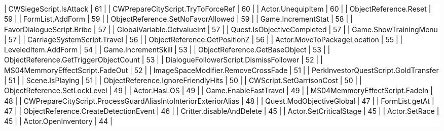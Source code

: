 | CWSiegeScript.IsAttack | 61 | 
| CWPrepareCityScript.TryToForceRef | 60 | 
| Actor.UnequipItem | 60 | 
| ObjectReference.Reset | 59 | 
| FormList.AddForm | 59 | 
| ObjectReference.SetNoFavorAllowed | 59 | 
| Game.IncrementStat | 58 | 
| FavorDialogueScript.Bribe | 57 | 
| GlobalVariable.GetvalueInt | 57 | 
| Quest.IsObjectiveCompleted | 57 | 
| Game.ShowTrainingMenu | 57 | 
| CarriageSystemScript.Travel | 56 | 
| ObjectReference.GetPositionZ | 56 | 
| Actor.MoveToPackageLocation | 55 | 
| LeveledItem.AddForm | 54 | 
| Game.IncrementSkill | 53 | 
| ObjectReference.GetBaseObject | 53 | 
| ObjectReference.GetTriggerObjectCount | 53 | 
| DialogueFollowerScript.DismissFollower | 52 | 
| MS04MemmoryEffectScript.FadeOut | 52 | 
| ImageSpaceModifier.RemoveCrossFade | 51 | 
| PerkInvestorQuestScript.GoldTransfer | 51 | 
| Scene.IsPlaying | 51 | 
| ObjectReference.IgnoreFriendlyHits | 50 | 
| CWScript.SetGarrisonCost | 50 | 
| ObjectReference.SetLockLevel | 49 | 
| Actor.HasLOS | 49 | 
| Game.EnableFastTravel | 49 | 
| MS04MemmoryEffectScript.FadeIn | 48 | 
| CWPrepareCityScript.ProcessGuardAliasIntoInteriorExteriorAlias | 48 | 
| Quest.ModObjectiveGlobal | 47 | 
| FormList.getAt | 47 | 
| ObjectReference.CreateDetectionEvent | 46 | 
| Critter.disableAndDelete | 45 | 
| Actor.SetCriticalStage | 45 | 
| Actor.SetRace | 45 | 
| Actor.OpenInventory | 44 | 
